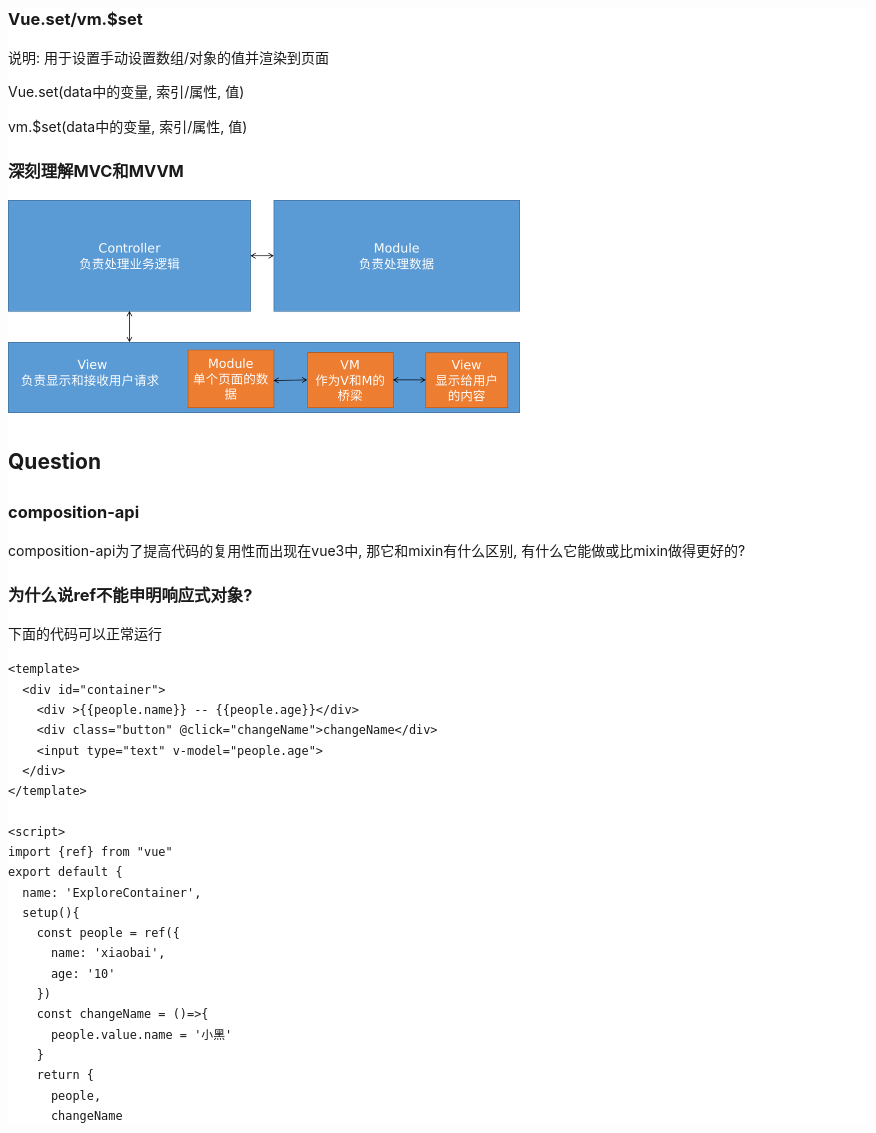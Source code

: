 ### Vue.set/vm.$set

说明: 用于设置手动设置数组/对象的值并渲染到页面

Vue.set(data中的变量, 索引/属性, 值)

vm.$set(data中的变量, 索引/属性, 值)

### 深刻理解MVC和MVVM

<img src="image-20200129221142323.png" alt="image-20200129221142323" style="zoom: 50%;" />

## Question

### composition-api

composition-api为了提高代码的复用性而出现在vue3中, 那它和mixin有什么区别, 有什么它能做或比mixin做得更好的?

### 为什么说ref不能申明响应式对象?

下面的代码可以正常运行

```vue
<template>
  <div id="container">
    <div >{{people.name}} -- {{people.age}}</div>
    <div class="button" @click="changeName">changeName</div>
    <input type="text" v-model="people.age">
  </div>
</template>

<script>
import {ref} from "vue"
export default {
  name: 'ExploreContainer',
  setup(){
    const people = ref({
      name: 'xiaobai',
      age: '10'
    })
    const changeName = ()=>{
      people.value.name = '小黑'
    }
    return {
      people,
      changeName
```